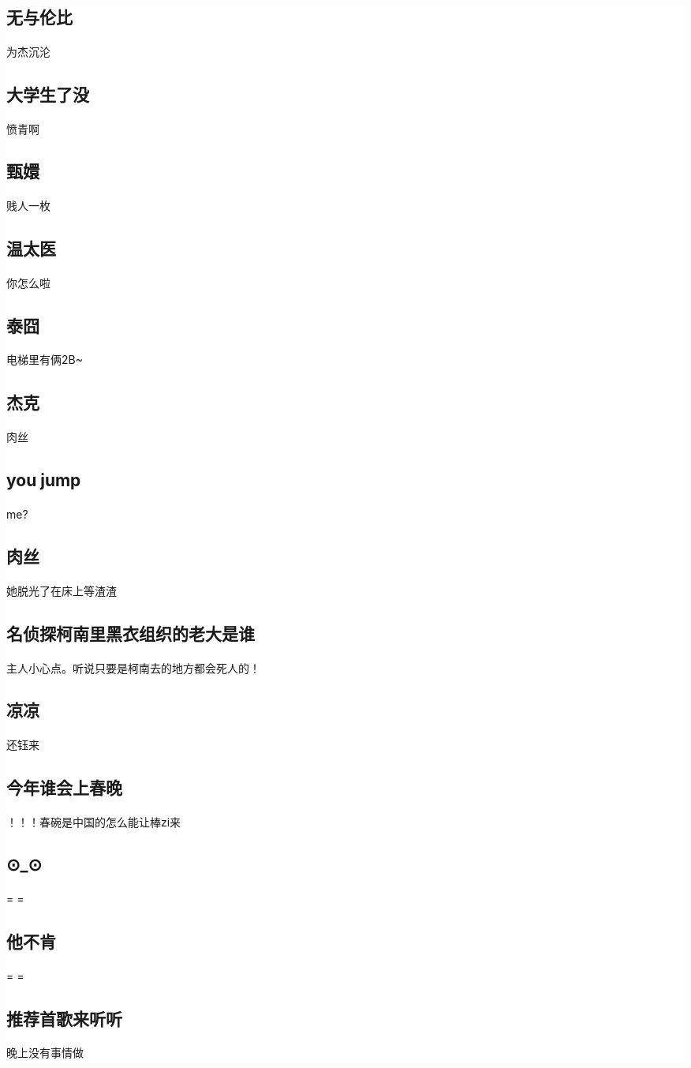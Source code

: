 ## 无与伦比
为杰沉沦

## 大学生了没
愤青啊

## 甄嬛
贱人一枚

## 温太医
你怎么啦

## 泰囧
电梯里有俩2B~

## 杰克
肉丝

## you jump
me?

## 肉丝
她脱光了在床上等渣渣

## 名侦探柯南里黑衣组织的老大是谁
主人小心点。听说只要是柯南去的地方都会死人的！

## 凉凉
还钰来

## 今年谁会上春晚
！！！春碗是中国的怎么能让棒zi来

## ⊙_⊙
= =

## 他不肯
= =

## 推荐首歌来听听
晚上没有事情做
